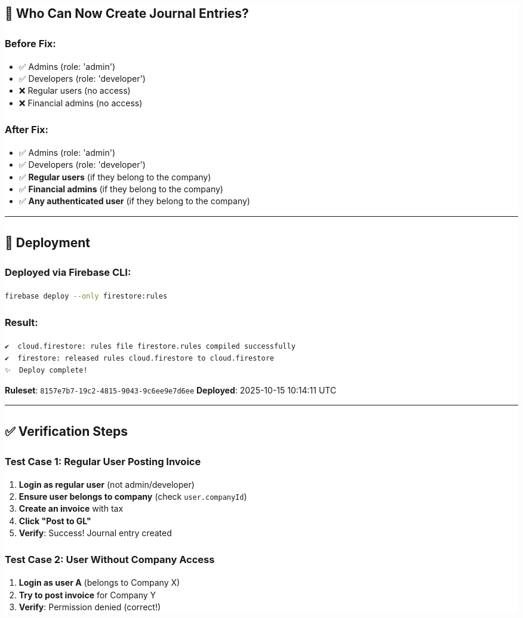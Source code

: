 ## 👥 Who Can Now Create Journal Entries?

### Before Fix:
- ✅ Admins (role: 'admin')
- ✅ Developers (role: 'developer')
- ❌ Regular users (no access)
- ❌ Financial admins (no access)

### After Fix:
- ✅ Admins (role: 'admin')
- ✅ Developers (role: 'developer')
- ✅ **Regular users** (if they belong to the company)
- ✅ **Financial admins** (if they belong to the company)
- ✅ **Any authenticated user** (if they belong to the company)

---

## 🚀 Deployment

### Deployed via Firebase CLI:
```bash
firebase deploy --only firestore:rules
```

### Result:
```
✔  cloud.firestore: rules file firestore.rules compiled successfully
✔  firestore: released rules cloud.firestore to cloud.firestore
✨  Deploy complete!
```

**Ruleset**: `8157e7b7-19c2-4815-9043-9c6ee9e7d6ee`
**Deployed**: 2025-10-15 10:14:11 UTC

---

## ✅ Verification Steps

### Test Case 1: Regular User Posting Invoice
1. **Login as regular user** (not admin/developer)
2. **Ensure user belongs to company** (check `user.companyId`)
3. **Create an invoice** with tax
4. **Click "Post to GL"**
5. **Verify**: Success! Journal entry created

### Test Case 2: User Without Company Access
1. **Login as user A** (belongs to Company X)
2. **Try to post invoice** for Company Y
3. **Verify**: Permission denied (correct!)
